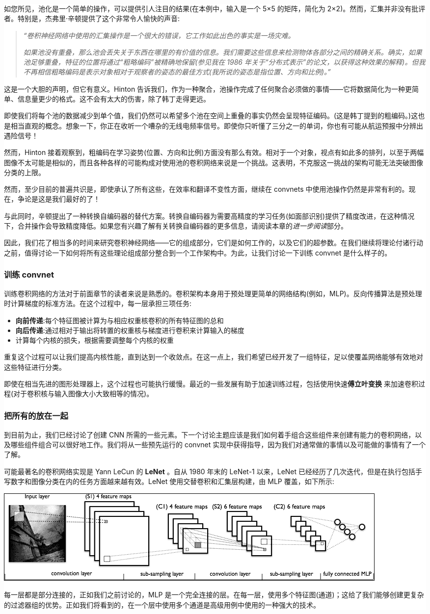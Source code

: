 如您所见，池化是一个简单的操作，可以提供引人注目的结果(在本例中，输入是一个 5×5 的矩阵，简化为 2×2)。然而，汇集并非没有批评者。特别是，杰弗里·辛顿提供了这个非常令人愉快的声音:

> *“卷积神经网络中使用的汇集操作是一个很大的错误，它工作如此出色的事实是一场灾难。*
> 
> *如果池没有重叠，那么池会丢失关于东西在哪里的有价值的信息。我们需要这些信息来检测物体各部分之间的精确关系。确实，如果池足够重叠，特征的位置将通过“粗略编码”被精确地保留(参见我在 1986 年关于“分布式表示”的论文，以获得这种效果的解释)。但我不再相信粗略编码是表示对象相对于观察者的姿态的最佳方式(我所说的姿态是指位置、方向和比例)。”*

这是一个大胆的声明，但它有意义。Hinton 告诉我们，作为一种聚合，池操作完成了任何聚合必须做的事情——它将数据简化为一种更简单、信息量更少的格式。这不会有太大的伤害，除了韩丁走得更远。

即使我们将每个池的数据减少到单个值，我们仍然可以希望多个池在空间上重叠的事实仍然会呈现特征编码。(这是韩丁提到的粗编码。)这也是相当直观的概念。想象一下，你正在收听一个嘈杂的无线电频率信号。即使你只听懂了三分之一的单词，你也有可能从航运预报中分辨出遇险信号！

然而，Hinton 接着观察到，粗编码在学习姿势(位置、方向和比例)方面没有那么有效。相对于一个对象，视点有如此多的排列，以至于两幅图像不太可能是相似的，而且各种各样的可能构成对使用池的卷积网络来说是一个挑战。这表明，不克服这一挑战的架构可能无法突破图像分类的上限。

然而，至少目前的普遍共识是，即使承认了所有这些，在效率和翻译不变性方面，继续在 convnets 中使用池操作仍然是非常有利的。现在，争论是这是我们最好的了！

与此同时，辛顿提出了一种转换自编码器的替代方案。转换自编码器为需要高精度的学习任务(如面部识别)提供了精度改进，在这种情况下，合并操作会导致精度降低。如果您有兴趣了解有关转换自编码器的更多信息，请阅读本章的*进一步阅读*部分。

因此，我们花了相当多的时间来研究卷积神经网络——它的组成部分，它们是如何工作的，以及它们的超参数。在我们继续将理论付诸行动之前，值得讨论一下如何将所有这些理论组成部分整合到一个工作架构中。为此，让我们讨论一下训练 convnet 是什么样子的。

### 训练 convnet

训练卷积网络的方法对于前面章节的读者来说是熟悉的。卷积架构本身用于预处理更简单的网络结构(例如，MLP)。反向传播算法是预处理时计算梯度的标准方法。在这个过程中，每一层承担三项任务:

*   **向前传递**:每个特征图被计算为与相应权重核卷积的所有特征图的总和
*   **向后传递**:通过相对于输出将转置的权重核与梯度进行卷积来计算输入的梯度
*   计算每个内核的损失，根据需要调整每个内核的权重

重复这个过程可以让我们提高内核性能，直到达到一个收敛点。在这一点上，我们希望已经开发了一组特征，足以使覆盖网络能够有效地对这些特征进行分类。

即使在相当先进的图形处理器上，这个过程也可能执行缓慢。最近的一些发展有助于加速训练过程，包括使用快速**傅立叶变换** 来加速卷积过程(对于卷积核与输入图像大小大致相等的情况)。

### 把所有的放在一起

到目前为止，我们已经讨论了创建 CNN 所需的一些元素。下一个讨论主题应该是我们如何着手组合这些组件来创建有能力的卷积网络，以及哪些组件组合可以很好地工作。我们将从一些预先运行的 convnet 实现中获得指导，因为我们对通常做的事情以及可能做的事情有了一个了解。

可能最著名的卷积网络实现是 Yann LeCun 的 **LeNet** 。自从 1980 年末的 LeNet-1 以来，LeNet 已经经历了几次迭代，但是在执行包括手写数字和图像分类在内的任务方面越来越有效。LeNet 使用交替卷积和汇集层构建，由 MLP 覆盖，如下所示:

![Putting it all together](img/B03722_04_04.jpg)

每一层都是部分连接的，正如我们之前讨论的，MLP 是一个完全连接的层。在每一层，使用多个特征图(通道)；这给了我们能够创建更复杂的过滤器组的优势。正如我们将看到的，在一个层中使用多个通道是高级用例中使用的一种强大的技术。
